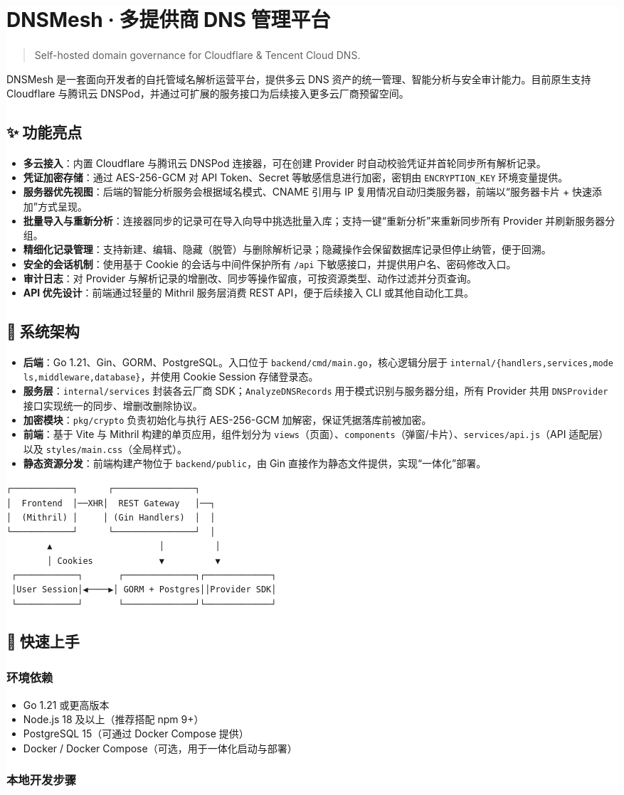 # DNSMesh · 多提供商 DNS 管理平台

> Self-hosted domain governance for Cloudflare & Tencent Cloud DNS.

DNSMesh 是一套面向开发者的自托管域名解析运营平台，提供多云 DNS 资产的统一管理、智能分析与安全审计能力。目前原生支持 Cloudflare 与腾讯云 DNSPod，并通过可扩展的服务接口为后续接入更多云厂商预留空间。

## ✨ 功能亮点

- **多云接入**：内置 Cloudflare 与腾讯云 DNSPod 连接器，可在创建 Provider 时自动校验凭证并首轮同步所有解析记录。
- **凭证加密存储**：通过 AES-256-GCM 对 API Token、Secret 等敏感信息进行加密，密钥由 `ENCRYPTION_KEY` 环境变量提供。
- **服务器优先视图**：后端的智能分析服务会根据域名模式、CNAME 引用与 IP 复用情况自动归类服务器，前端以“服务器卡片 + 快速添加”方式呈现。
- **批量导入与重新分析**：连接器同步的记录可在导入向导中挑选批量入库；支持一键“重新分析”来重新同步所有 Provider 并刷新服务器分组。
- **精细化记录管理**：支持新建、编辑、隐藏（脱管）与删除解析记录；隐藏操作会保留数据库记录但停止纳管，便于回溯。
- **安全的会话机制**：使用基于 Cookie 的会话与中间件保护所有 `/api` 下敏感接口，并提供用户名、密码修改入口。
- **审计日志**：对 Provider 与解析记录的增删改、同步等操作留痕，可按资源类型、动作过滤并分页查询。
- **API 优先设计**：前端通过轻量的 Mithril 服务层消费 REST API，便于后续接入 CLI 或其他自动化工具。

## 🧱 系统架构

- **后端**：Go 1.21、Gin、GORM、PostgreSQL。入口位于 `backend/cmd/main.go`，核心逻辑分层于 `internal/{handlers,services,models,middleware,database}`，并使用 Cookie Session 存储登录态。
- **服务层**：`internal/services` 封装各云厂商 SDK；`AnalyzeDNSRecords` 用于模式识别与服务器分组，所有 Provider 共用 `DNSProvider` 接口实现统一的同步、增删改删除协议。
- **加密模块**：`pkg/crypto` 负责初始化与执行 AES-256-GCM 加解密，保证凭据落库前被加密。
- **前端**：基于 Vite 与 Mithril 构建的单页应用，组件划分为 `views`（页面）、`components`（弹窗/卡片）、`services/api.js`（API 适配层）以及 `styles/main.css`（全局样式）。
- **静态资源分发**：前端构建产物位于 `backend/public`，由 Gin 直接作为静态文件提供，实现“一体化”部署。

```
┌────────────┐      ┌────────────────┐
│  Frontend  │──XHR│  REST Gateway   │──┐
│  (Mithril) │     │ (Gin Handlers)  │  │
└────────────┘      └────────────────┘  │
        ▲                     │          │
        │ Cookies             ▼          ▼
 ┌────────────┐       ┌──────────────┐┌─────────────┐
 │User Session│◀────▶│ GORM + Postgres││Provider SDK│
 └────────────┘       └──────────────┘└─────────────┘
```

## 🚀 快速上手

### 环境依赖

- Go 1.21 或更高版本
- Node.js 18 及以上（推荐搭配 npm 9+）
- PostgreSQL 15（可通过 Docker Compose 提供）
- Docker / Docker Compose（可选，用于一体化启动与部署）

### 本地开发步骤
